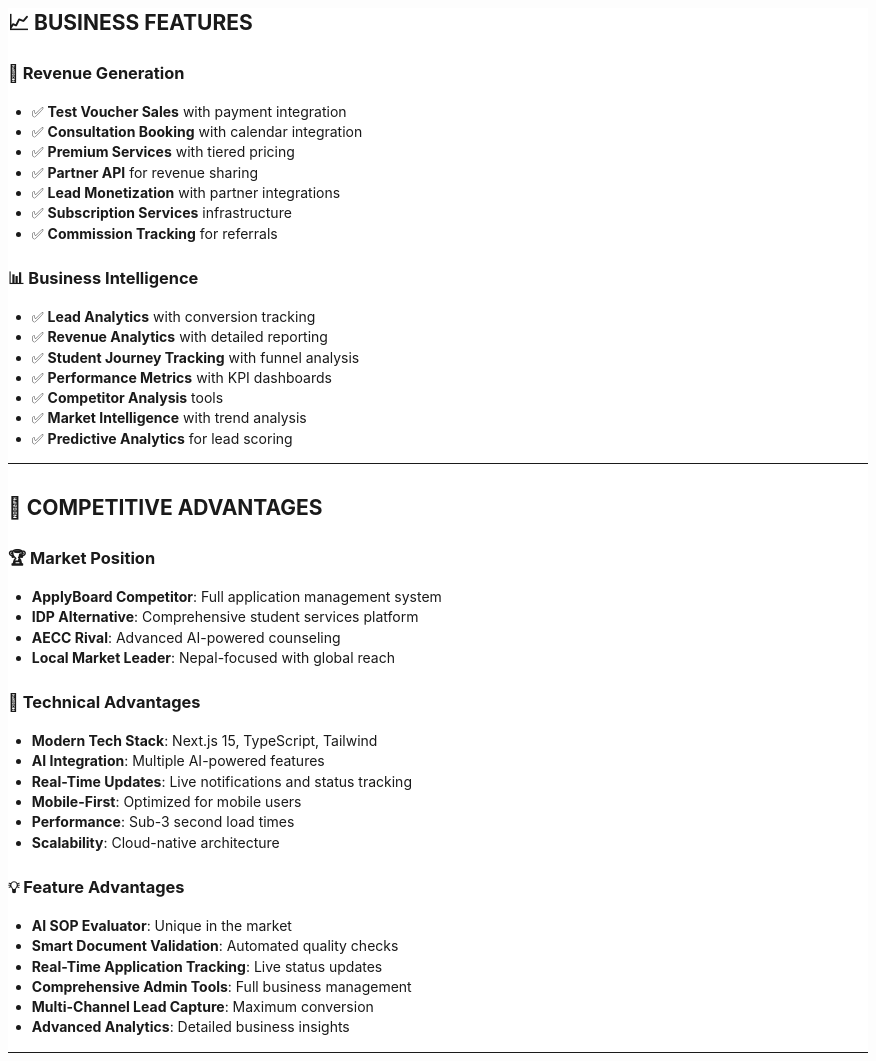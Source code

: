 
## 📈 **BUSINESS FEATURES**

### 💼 **Revenue Generation**
- ✅ **Test Voucher Sales** with payment integration
- ✅ **Consultation Booking** with calendar integration
- ✅ **Premium Services** with tiered pricing
- ✅ **Partner API** for revenue sharing
- ✅ **Lead Monetization** with partner integrations
- ✅ **Subscription Services** infrastructure
- ✅ **Commission Tracking** for referrals

### 📊 **Business Intelligence**
- ✅ **Lead Analytics** with conversion tracking
- ✅ **Revenue Analytics** with detailed reporting
- ✅ **Student Journey Tracking** with funnel analysis
- ✅ **Performance Metrics** with KPI dashboards
- ✅ **Competitor Analysis** tools
- ✅ **Market Intelligence** with trend analysis
- ✅ **Predictive Analytics** for lead scoring

---

## 🎯 **COMPETITIVE ADVANTAGES**

### 🏆 **Market Position**
- **ApplyBoard Competitor**: Full application management system
- **IDP Alternative**: Comprehensive student services platform
- **AECC Rival**: Advanced AI-powered counseling
- **Local Market Leader**: Nepal-focused with global reach

### 🚀 **Technical Advantages**
- **Modern Tech Stack**: Next.js 15, TypeScript, Tailwind
- **AI Integration**: Multiple AI-powered features
- **Real-Time Updates**: Live notifications and status tracking
- **Mobile-First**: Optimized for mobile users
- **Performance**: Sub-3 second load times
- **Scalability**: Cloud-native architecture

### 💡 **Feature Advantages**
- **AI SOP Evaluator**: Unique in the market
- **Smart Document Validation**: Automated quality checks
- **Real-Time Application Tracking**: Live status updates
- **Comprehensive Admin Tools**: Full business management
- **Multi-Channel Lead Capture**: Maximum conversion
- **Advanced Analytics**: Detailed business insights

---

